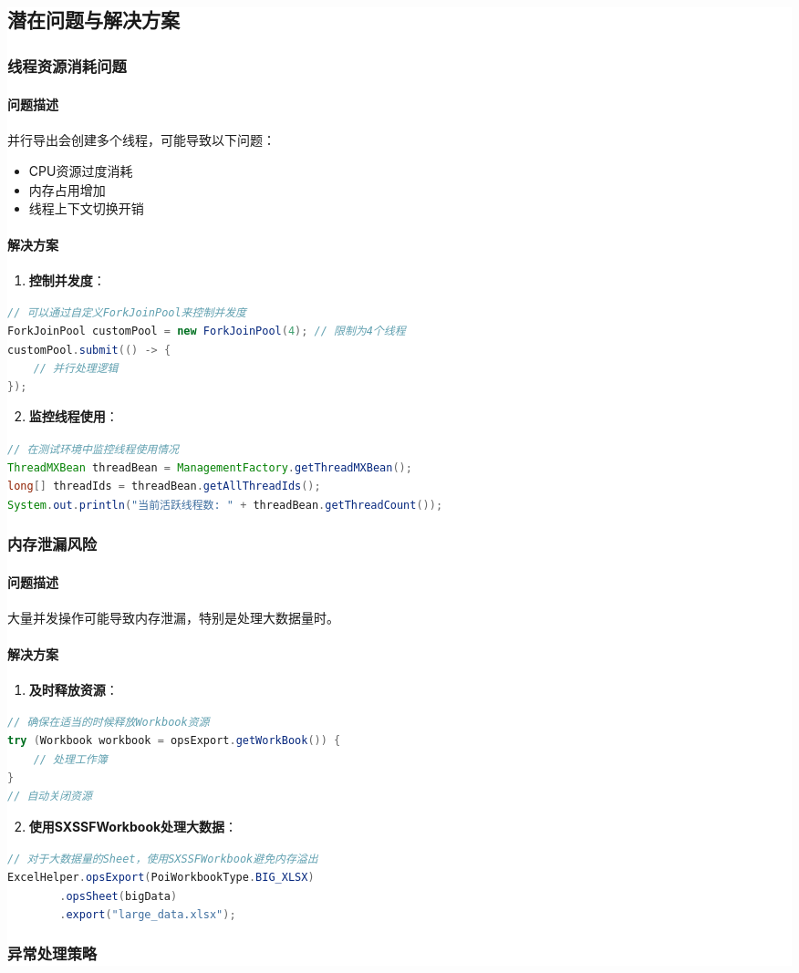 ## 潜在问题与解决方案

### 线程资源消耗问题

#### 问题描述
并行导出会创建多个线程，可能导致以下问题：
- CPU资源过度消耗
- 内存占用增加
- 线程上下文切换开销

#### 解决方案

1. **控制并发度**：
```java
// 可以通过自定义ForkJoinPool来控制并发度
ForkJoinPool customPool = new ForkJoinPool(4); // 限制为4个线程
customPool.submit(() -> {
    // 并行处理逻辑
});
```

2. **监控线程使用**：
```java
// 在测试环境中监控线程使用情况
ThreadMXBean threadBean = ManagementFactory.getThreadMXBean();
long[] threadIds = threadBean.getAllThreadIds();
System.out.println("当前活跃线程数: " + threadBean.getThreadCount());
```

### 内存泄漏风险

#### 问题描述
大量并发操作可能导致内存泄漏，特别是处理大数据量时。

#### 解决方案

1. **及时释放资源**：
```java
// 确保在适当的时候释放Workbook资源
try (Workbook workbook = opsExport.getWorkBook()) {
    // 处理工作簿
}
// 自动关闭资源
```

2. **使用SXSSFWorkbook处理大数据**：
```java
// 对于大数据量的Sheet，使用SXSSFWorkbook避免内存溢出
ExcelHelper.opsExport(PoiWorkbookType.BIG_XLSX)
        .opsSheet(bigData)
        .export("large_data.xlsx");
```

### 异常处理策略
